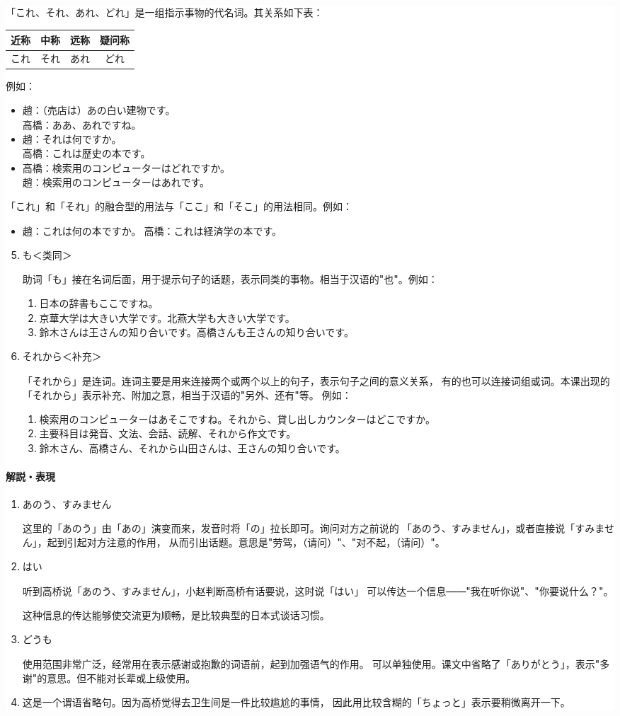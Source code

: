    「これ、それ、あれ、どれ」是一组指示事物的代名词。其关系如下表：

   | 近称  | 中称  | 远称  | 疑问称 |
   |:---:|:---:|:---:|:---:|
   | これ  | それ  | あれ  | どれ  |

   例如：

   - 趙：（売店は）あの白い建物です。\
     高橋：ああ、あれですね。
   - 趙：それは何ですか。\
     高橋：これは歴史の本です。
   - 高橋：検索用のコンピューターはどれですか。\
     趙：検索用のコンピューターはあれです。

   「これ」和「それ」的融合型的用法与「ここ」和「そこ」的用法相同。例如：

   - 趙：これは何の本ですか。
     高橋：これは経済学の本です。

5. も＜类同＞

   助词「も」接在名词后面，用于提示句子的话题，表示同类的事物。相当于汉语的"也"。例如：

   1. 日本の辞書もここですね。
   2. 京華大学は大きい大学です。北燕大学も大きい大学です。
   3. 鈴木さんは王さんの知り合いです。高橋さんも王さんの知り合いです。

6. それから＜补充＞

   「それから」是连词。连词主要是用来连接两个或两个以上的句子，表示句子之间的意义关系，
   有的也可以连接词组或词。本课出现的「それから」表示补充、附加之意，相当于汉语的"另外、还有"等。
   例如：

   1. 検索用のコンピューターはあそこですね。それから、貸し出しカウンターはどこですか。
   2. 主要科目は発音、文法、会話、読解、それから作文です。
   3. 鈴木さん、高橋さん、それから山田さんは、王さんの知り合いです。

#### 解説・表現

1. あのう、すみません

   这里的「あのう」由「あの」演变而来，发音时将「の」拉长即可。询问对方之前说的
   「あのう、すみません」，或者直接说「すみません」，起到引起对方注意的作用，
   从而引出话题。意思是"劳驾，（请问）"、"对不起，（请问）"。

2. はい

   听到高桥说「あのう、すみません」，小赵判断高桥有话要说，这时说「はい」
   可以传达一个信息——"我在听你说"、"你要说什么？"。

   这种信息的传达能够使交流更为顺畅，是比较典型的日本式谈话习惯。

3. どうも

   使用范围非常广泛，经常用在表示感谢或抱歉的词语前，起到加强语气的作用。
   可以单独使用。课文中省略了「ありがとう」，表示"多谢"的意思。但不能对长辈或上级使用。

4. 这是一个谓语省略句。因为高桥觉得去卫生间是一件比较尴尬的事情，
   因此用比较含糊的「ちょっと」表示要稍微离开一下。
